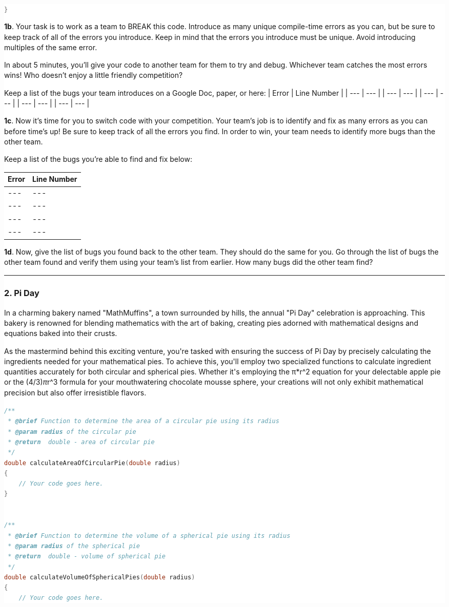 ```cpp
}

```

**1b**.
Your task is to work as a team to BREAK this code. Introduce as many unique compile-time errors as you can, but be sure to keep track of all of the errors you introduce. Keep in mind that the errors you introduce must be unique. Avoid introducing multiples of the same error.

In about 5 minutes, you’ll give your code to another team for them to try and debug. Whichever team catches the most errors wins! Who doesn’t enjoy a little friendly competition?

Keep a list of the bugs your team introduces on a Google Doc, paper, or here:
| Error                               | Line Number      |
| ---                                 | ---              |
| ---                                 | ---              |
| ---                                 | ---              |
| ---                                 | ---              |
| ---                                 | ---              |


**1c**.
Now it’s time for you to switch code with your competition. Your team’s job is to identify and fix as many errors as you can before time’s up! Be sure to keep track of all the errors you find. In order to win, your team needs to identify more bugs than the other team.

Keep a list of the bugs you’re able to find and fix below:

| Error                               | Line Number      |
| ---                                 | ---              |
| ---                                 | ---              |
| ---                                 | ---              |
| ---                                 | ---              |
| ---                                 | ---              |

**1d**.
Now, give the list of bugs you found back to the other team. They should do the same for you. Go through the list of bugs the other team found and verify them using your team’s list from earlier. How many bugs did the other team find?

-----------------------------

### 2. Pi Day  <a name="pi"></a>
In a charming bakery named "MathMuffins", a town surrounded by hills, the annual "Pi Day" celebration is approaching. This bakery is renowned for blending mathematics with the art of baking, creating pies adorned with mathematical designs and equations baked into their crusts.

As the mastermind behind this exciting venture, you're tasked with ensuring the success of Pi Day by precisely calculating the ingredients needed for your mathematical pies. To achieve this, you'll employ two specialized functions to calculate ingredient quantities accurately for both circular and spherical pies. Whether it's employing the π*r^2 equation for your delectable apple pie or the (4/3)*π*r^3 formula for your mouthwatering chocolate mousse sphere, your creations will not only exhibit mathematical precision but also offer irresistible flavors.

```cpp
/**
 * @brief Function to determine the area of a circular pie using its radius
 * @param radius of the circular pie
 * @return  double - area of circular pie        
 */
double calculateAreaOfCircularPie(double radius)
{
    // Your code goes here.
}


/**
 * @brief Function to determine the volume of a spherical pie using its radius
 * @param radius of the spherical pie
 * @return  double - volume of spherical pie   
 */
double calculateVolumeOfSphericalPies(double radius)
{
    // Your code goes here.
```